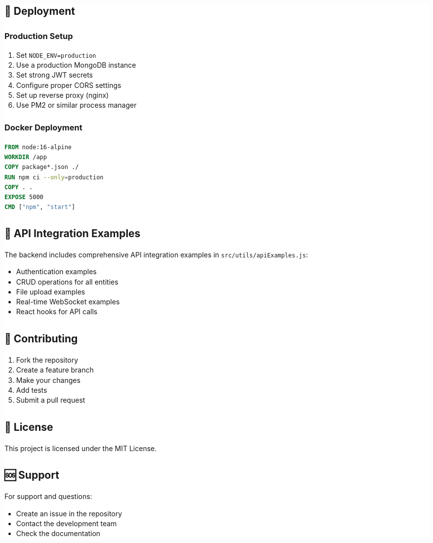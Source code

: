## 🚀 Deployment

### **Production Setup**

1. Set `NODE_ENV=production`
2. Use a production MongoDB instance
3. Set strong JWT secrets
4. Configure proper CORS settings
5. Set up reverse proxy (nginx)
6. Use PM2 or similar process manager

### **Docker Deployment**

```dockerfile
FROM node:16-alpine
WORKDIR /app
COPY package*.json ./
RUN npm ci --only=production
COPY . .
EXPOSE 5000
CMD ["npm", "start"]
```

## 📖 API Integration Examples

The backend includes comprehensive API integration examples in `src/utils/apiExamples.js`:

- Authentication examples
- CRUD operations for all entities
- File upload examples
- Real-time WebSocket examples
- React hooks for API calls

## 🤝 Contributing

1. Fork the repository
2. Create a feature branch  
3. Make your changes
4. Add tests
5. Submit a pull request

## 📄 License

This project is licensed under the MIT License.

## 🆘 Support

For support and questions:

- Create an issue in the repository
- Contact the development team
- Check the documentation
